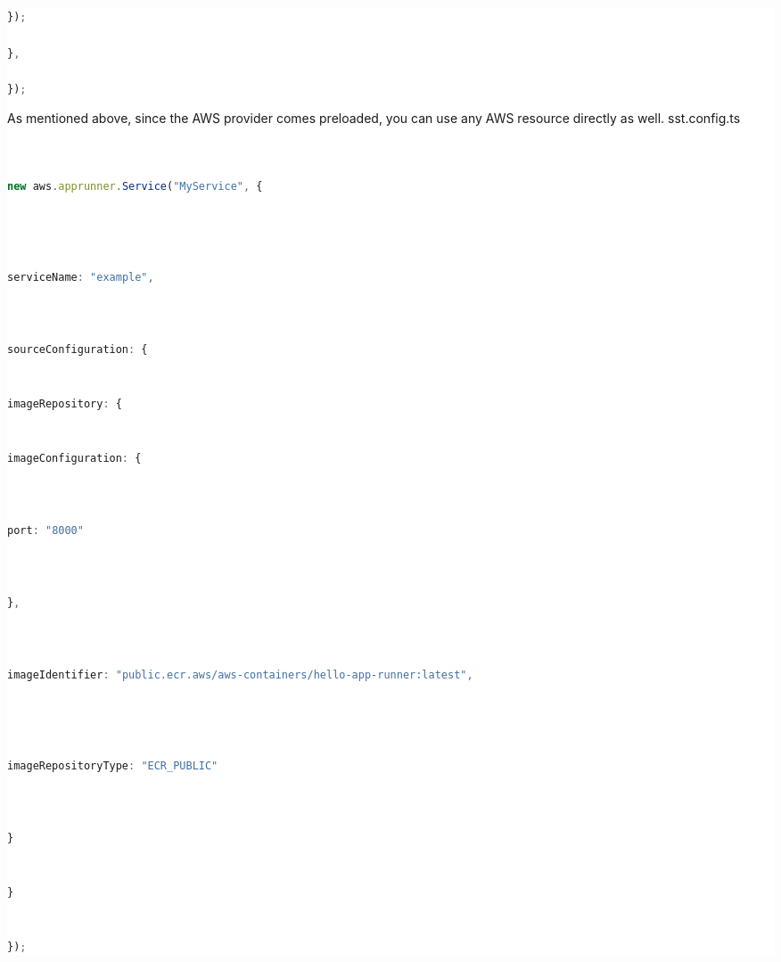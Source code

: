 ```typescript
});

},

});

```

As mentioned above, since the AWS provider comes preloaded, you can use any AWS resource directly as well.
sst.config.ts

```typescript


new aws.apprunner.Service("MyService", {




serviceName: "example",



sourceConfiguration: {


imageRepository: {


imageConfiguration: {



port: "8000"



},



imageIdentifier: "public.ecr.aws/aws-containers/hello-app-runner:latest",




imageRepositoryType: "ECR_PUBLIC"



}


}


});

```
